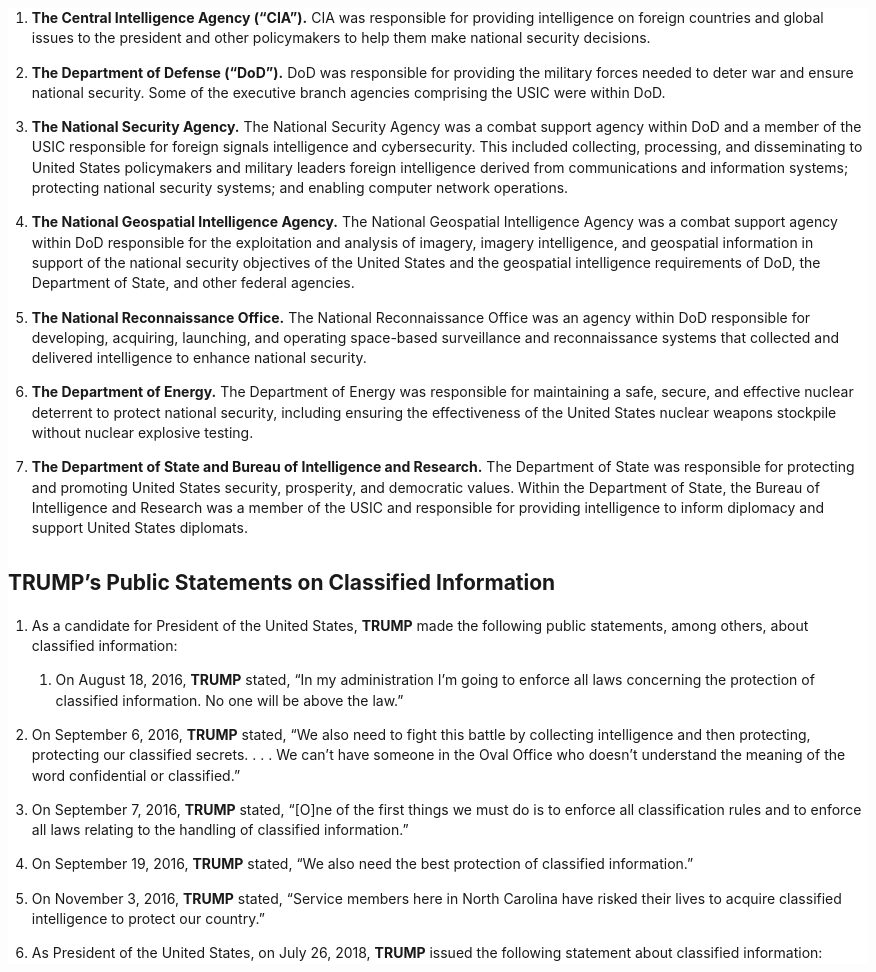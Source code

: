 1. **The Central Intelligence Agency (“CIA”).** CIA was responsible for providing intelligence on foreign countries and global issues to the president and other policymakers to help them make national security decisions.

1. **The Department of Defense (“DoD”).** DoD was responsible for providing the military forces needed to deter war and ensure national security. Some of the executive branch agencies comprising the USIC were within DoD.

1. **The National Security Agency.** The National Security Agency was a combat support agency within DoD and a member of the USIC responsible for foreign signals intelligence and cybersecurity. This included collecting, processing, and disseminating to United States policymakers and military leaders foreign intelligence derived from communications and information systems; protecting national security systems; and enabling computer network operations.

1. **The National Geospatial Intelligence Agency.** The National Geospatial Intelligence Agency was a combat support agency within DoD responsible for the exploitation and analysis of imagery, imagery intelligence, and geospatial information in support of the national security objectives of the United States and the geospatial intelligence requirements of DoD, the Department of State, and other federal agencies.

1. **The National Reconnaissance Office.** The National Reconnaissance Office was an agency within DoD responsible for developing, acquiring, launching, and operating space-based surveillance and reconnaissance systems that collected and delivered intelligence to enhance national security.

1. **The Department of Energy.** The Department of Energy was responsible for maintaining a safe, secure, and effective nuclear deterrent to protect national security, including ensuring the effectiveness of the United States nuclear weapons stockpile without nuclear explosive testing.

1. **The Department of State and Bureau of Intelligence and Research.** The Department of State was responsible for protecting and promoting United States security, prosperity, and democratic values. Within the Department of State, the Bureau of Intelligence and Research was a member of the USIC and responsible for providing intelligence to inform diplomacy and support United States diplomats.

## **TRUMP’s Public Statements on Classified Information**

1. As a candidate for President of the United States, **TRUMP** made the following public statements, among others, about classified information:
   1. On August 18, 2016, **TRUMP** stated, “In my administration I’m going to enforce all laws concerning the protection of classified information. No one will be above the law.”

1. On September 6, 2016, **TRUMP** stated, “We also need to fight this battle by collecting intelligence and then protecting, protecting our classified secrets. . . . We can’t have someone in the Oval Office who doesn’t understand the meaning of the word confidential or classified.”

1. On September 7, 2016, **TRUMP** stated, “[O]ne of the first things we must do is to enforce all classification rules and to enforce all laws relating to the handling of classified information.”

1. On September 19, 2016, **TRUMP** stated, “We also need the best protection of classified information.”

1. On November 3, 2016, **TRUMP** stated, “Service members here in North Carolina have risked their lives to acquire classified intelligence to protect our country.”

1. As President of the United States, on July 26, 2018, **TRUMP** issued the following statement about classified information:
